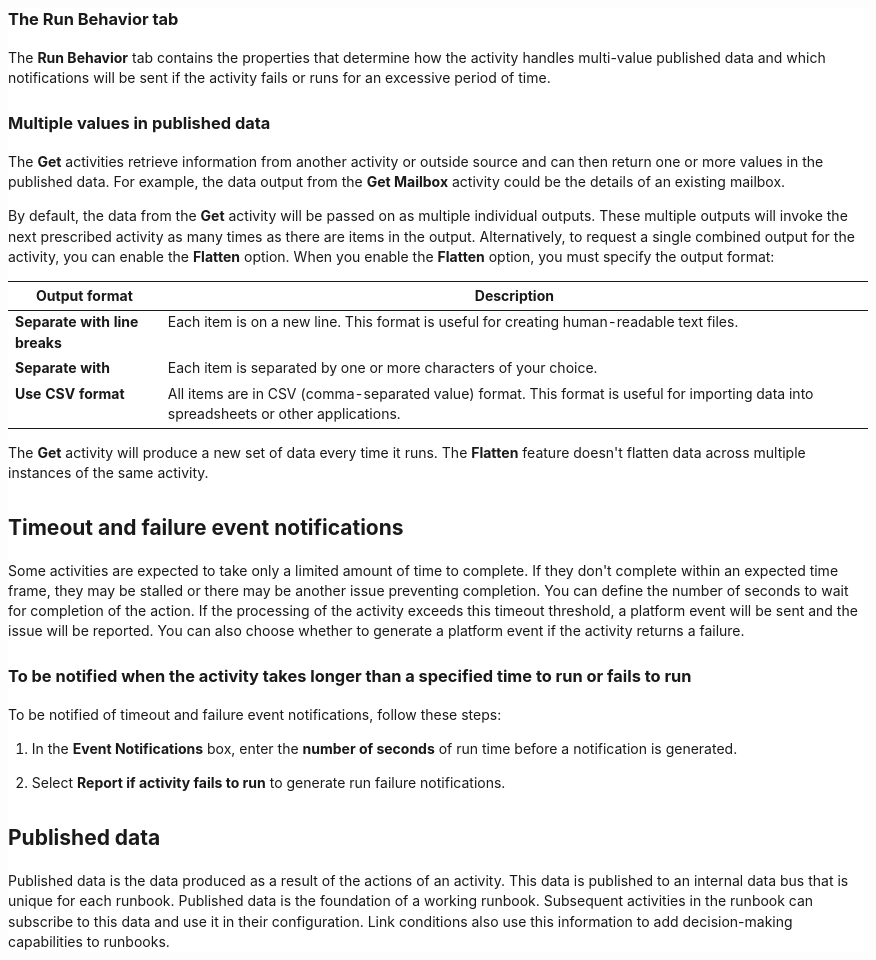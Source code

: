 
### The Run Behavior tab

The **Run Behavior** tab contains the properties that determine how the activity handles multi-value published data and which notifications will be sent if the activity fails or runs for an excessive period of time.

### Multiple values in published data

The **Get** activities retrieve information from another activity or outside source and can then return one or more values in the published data. For example, the data output from the **Get Mailbox** activity could be the details of an existing mailbox.

By default, the data from the **Get** activity will be passed on as multiple individual outputs. These multiple outputs will invoke the next prescribed activity as many times as there are items in the output. Alternatively, to request a single combined output for the activity, you can enable the **Flatten** option. When you enable the **Flatten** option, you must specify the output format:

|Output format|Description|
|-----------------------------|------------------------------|
|**Separate with line breaks**|Each item is on a new line. This format is useful for creating human-readable text files.|
|**Separate with**|Each item is separated by one or more characters of your choice.|
|**Use CSV format**|All items are in CSV (comma-separated value) format. This format is useful for importing data into spreadsheets or other applications.|

The **Get** activity will produce a new set of data every time it runs. The **Flatten** feature doesn't flatten data across multiple instances of the same activity.

## Timeout and failure event notifications

Some activities are expected to take only a limited amount of time to complete. If they don't complete within an expected time frame, they may be stalled or there may be another issue preventing completion. You can define the number of seconds to wait for completion of the action. If the processing of the activity exceeds this timeout threshold, a platform event will be sent and the issue will be reported. You can also choose whether to generate a platform event if the activity returns a failure.

### To be notified when the activity takes longer than a specified time to run or fails to run

To be notified of timeout and failure event notifications, follow these steps:

1. In the **Event Notifications** box, enter the **number of seconds** of run time before a notification is generated.

2. Select **Report if activity fails to run** to generate run failure notifications.

## Published data

Published data is the data produced as a result of the actions of an activity. This data is published to an internal data bus that is unique for each runbook. Published data is the foundation of a working runbook. Subsequent activities in the runbook can subscribe to this data and use it in their configuration. Link conditions also use this information to add decision-making capabilities to runbooks.
